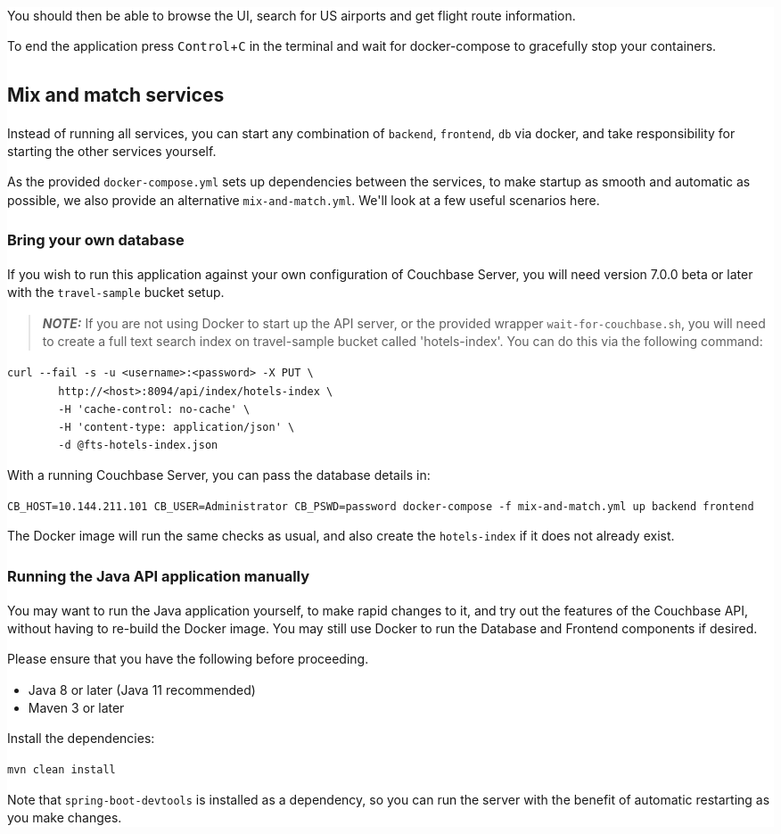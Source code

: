 You should then be able to browse the UI, search for US airports and get flight
route information.

To end the application press <kbd>Control</kbd>+<kbd>C</kbd> in the terminal
and wait for docker-compose to gracefully stop your containers.

## Mix and match services

Instead of running all services, you can start any combination of `backend`,
`frontend`, `db` via docker, and take responsibility for starting the other
services yourself.

As the provided `docker-compose.yml` sets up dependencies between the services,
to make startup as smooth and automatic as possible, we also provide an
alternative `mix-and-match.yml`. We'll look at a few useful scenarios here.

### Bring your own database

If you wish to run this application against your own configuration of Couchbase
Server, you will need version 7.0.0 beta or later with the `travel-sample`
bucket setup.

> **_NOTE:_** If you are not using Docker to start up the API server, or the
> provided wrapper `wait-for-couchbase.sh`, you will need to create a full text
> search index on travel-sample bucket called 'hotels-index'. You can do this
> via the following command:

    curl --fail -s -u <username>:<password> -X PUT \
            http://<host>:8094/api/index/hotels-index \
            -H 'cache-control: no-cache' \
            -H 'content-type: application/json' \
            -d @fts-hotels-index.json

With a running Couchbase Server, you can pass the database details in:

    CB_HOST=10.144.211.101 CB_USER=Administrator CB_PSWD=password docker-compose -f mix-and-match.yml up backend frontend

The Docker image will run the same checks as usual, and also create the
`hotels-index` if it does not already exist.

### Running the Java API application manually

You may want to run the Java application yourself, to make rapid changes to it,
and try out the features of the Couchbase API, without having to re-build the Docker
image. You may still use Docker to run the Database and Frontend components if desired.

Please ensure that you have the following before proceeding.

* Java 8 or later (Java 11 recommended)
* Maven 3 or later

Install the dependencies:

    mvn clean install

Note that `spring-boot-devtools` is installed as a dependency, so you can run the server with
the benefit of automatic restarting as you make changes.
